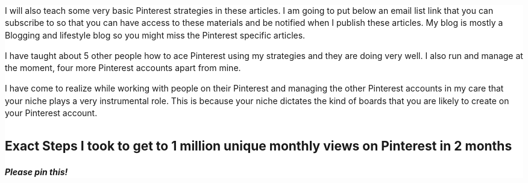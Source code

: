 I will also teach some very basic Pinterest strategies in these articles. I am going to put below an email list link that you can subscribe to so that you can have access to these materials and be notified when I publish these articles. My blog is mostly a Blogging and lifestyle blog so you might miss the Pinterest specific articles.

I have taught about 5 other people how to ace Pinterest using my strategies and they are doing very well. I also run and manage at the moment, four more Pinterest accounts apart from mine.

I have come to realize while working with people on their Pinterest and managing the other Pinterest accounts in my care that your niche plays a very instrumental role. This is because your niche dictates the kind of boards that you are likely to create on your Pinterest account.

## **Exact Steps I took to get to 1 million unique monthly views on Pinterest in 2 months**

***Please pin this!***
